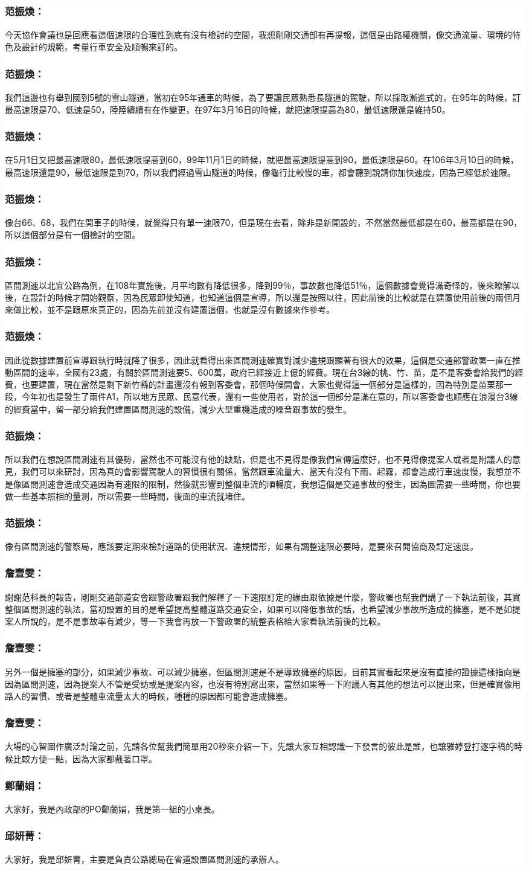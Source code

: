 ### 范振煥：
今天協作會議也是回應看這個速限的合理性到底有沒有檢討的空間，我想剛剛交通部有再提報，這個是由路權機關，像交通流量、環境的特色及設計的規範，考量行車安全及順暢來訂的。

### 范振煥：
我們這邊也有舉到國到5號的雪山隧道，當初在95年通車的時候，為了要讓民眾熟悉長隧道的駕駛，所以採取漸進式的，在95年的時候，訂最高速限是70、低速是50，陸陸續續有在作變更，在97年3月16日的時候，就把速限提高為80，最低速限還是維持50。

### 范振煥：
在5月1日又把最高速限80，最低速限提高到60，99年11月1日的時候，就把最高速限提高到90，最低速限是60。在106年3月10日的時候，最高速限還是90，最低速限是到70，所以我們經過雪山隧道的時候，像龜行比較慢的車，都會聽到說請你加快速度，因為已經低於速限。

### 范振煥：
像台66、68，我們在開車子的時候，就覺得只有單一速限70，但是現在去看，除非是新開設的，不然當然最低都是在60，最高都是在90，所以這個部分是有一個檢討的空間。

### 范振煥：
區間測速以北宜公路為例，在108年實施後，月平均數有降低很多，降到99％，事故數也降低51％，這個數據會覺得滿奇怪的，後來瞭解以後，在設計的時候才開始觀察，因為民眾即使知道，也知道這個是宣導，所以還是按照以往，因此前後的比較就是在建置使用前後的兩個月來做比較，並不是跟原來真正的，因為先前並沒有建置這個，也就是沒有數據來作參考。

### 范振煥：
因此從數據建置前宣導跟執行時就降了很多，因此就看得出來區間測速確實對減少違規跟顯著有很大的效果，這個是交通部警政署一直在推動區間的速率，全國有23處，有關於區間測速要5、600萬，政府已經接近上億的經費。現在台3線的桃、竹、苗，是不是客委會給我們的經費，也要建置，現在當然是剩下新竹縣的計畫還沒有報到客委會，那個時候開會，大家也覺得這一個部分是這樣的，因為特別是苗栗那一段，今年初也是發生了兩件A1，所以地方民眾、民意代表，還有一些使用者，對於這一個部分是滿在意的，所以客委會也順應在浪漫台3線的經費當中，留一部分給我們建置區間測速的設備，減少大型重機造成的噪音跟事故的發生。

### 范振煥：
所以我們在想說區間測速有其優勢，當然也不可能沒有他的缺點，但是也不見得是像我們宣傳這麼好，也不見得像提案人或者是附議人的意見，我們可以來研討，因為真的會影響駕駛人的習慣很有關係，當然跟車流量大、當天有沒有下雨、起霧，都會造成行車速度慢，我想並不是像區間測速會造成交通因為有速限的限制，然後就影響到整個車流的順暢度，我想這個是交通事故的發生，因為圖需要一些時間，你也要做一些基本照相的量測，所以需要一些時間，後面的車流就堵住。

### 范振煥：
像有區間測速的警察局，應該要定期來檢討道路的使用狀況、違規情形，如果有調整速限必要時，是要來召開協商及訂定速度。

### 詹壹雯：
謝謝范科長的報告，剛剛交通部道安會跟警政署跟我們解釋了一下速限訂定的緣由跟依據是什麼，警政署也幫我們講了一下執法前後，其實整個區間測速的執法，當初設置的目的是希望提高整體道路交通安全，如果可以降低事故的話，也希望減少事故所造成的擁塞，是不是如提案人所說的，是不是事故率有減少，等一下我會再放一下警政署的統整表格給大家看執法前後的比較。

### 詹壹雯：
另外一個是擁塞的部分，如果減少事故、可以減少擁塞，但區間測速是不是導致擁塞的原因，目前其實看起來是沒有直接的證據這樣指向是因為區間測速，因為提案人不管是受訪或是提案內容，也沒有特別寫出來，當然如果等一下附議人有其他的想法可以提出來，但是確實像用路人的習慣、或者是整體車流量太大的時候，種種的原因都可能會造成擁塞。

### 詹壹雯：
大場的心智圖作廣泛討論之前，先請各位幫我們簡單用20秒來介紹一下，先讓大家互相認識一下發言的彼此是誰，也讓雅婷登打逐字稿的時候比較方便一點，因為大家都戴著口罩。

### 鄭蘭娟：
大家好，我是內政部的PO鄭蘭娟，我是第一組的小桌長。

### 邱妍菁：
大家好，我是邱妍菁，主要是負責公路總局在省道設置區間測速的承辦人。
